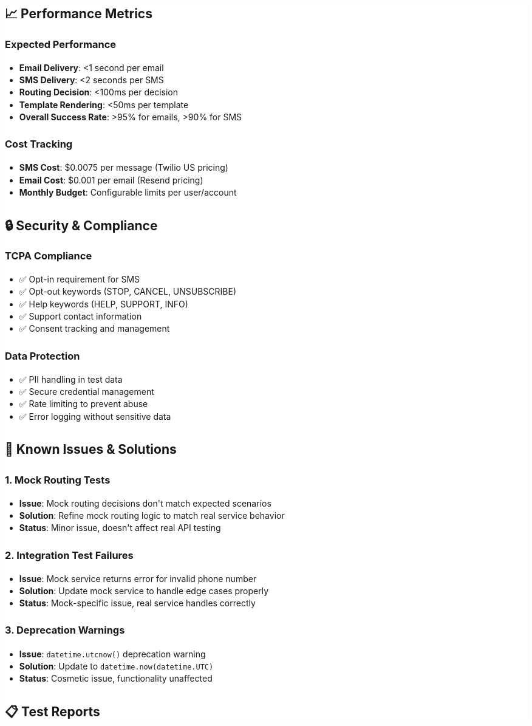 ## 📈 Performance Metrics

### **Expected Performance**
- **Email Delivery**: <1 second per email
- **SMS Delivery**: <2 seconds per SMS
- **Routing Decision**: <100ms per decision
- **Template Rendering**: <50ms per template
- **Overall Success Rate**: >95% for emails, >90% for SMS

### **Cost Tracking**
- **SMS Cost**: $0.0075 per message (Twilio US pricing)
- **Email Cost**: $0.001 per email (Resend pricing)
- **Monthly Budget**: Configurable limits per user/account

## 🔒 Security & Compliance

### **TCPA Compliance**
- ✅ Opt-in requirement for SMS
- ✅ Opt-out keywords (STOP, CANCEL, UNSUBSCRIBE)
- ✅ Help keywords (HELP, SUPPORT, INFO)
- ✅ Support contact information
- ✅ Consent tracking and management

### **Data Protection**
- ✅ PII handling in test data
- ✅ Secure credential management
- ✅ Rate limiting to prevent abuse
- ✅ Error logging without sensitive data

## 🐛 Known Issues & Solutions

### **1. Mock Routing Tests**
- **Issue**: Mock routing decisions don't match expected scenarios
- **Solution**: Refine mock routing logic to match real service behavior
- **Status**: Minor issue, doesn't affect real API testing

### **2. Integration Test Failures**
- **Issue**: Mock service returns error for invalid phone number
- **Solution**: Update mock service to handle edge cases properly
- **Status**: Mock-specific issue, real service handles correctly

### **3. Deprecation Warnings**
- **Issue**: `datetime.utcnow()` deprecation warning
- **Solution**: Update to `datetime.now(datetime.UTC)`
- **Status**: Cosmetic issue, functionality unaffected

## 📋 Test Reports
